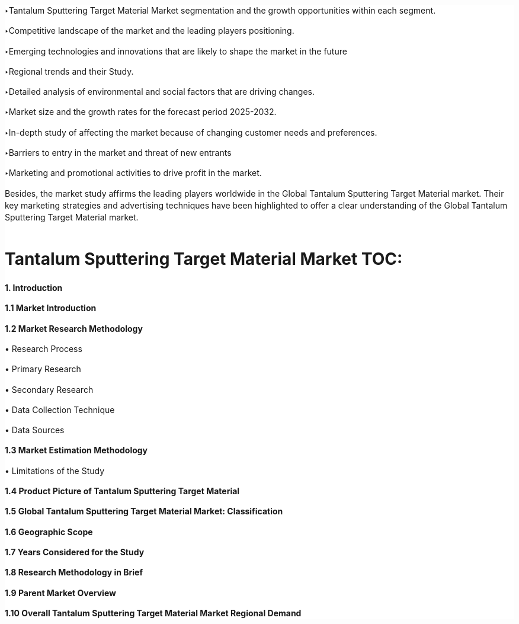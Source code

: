 <strong>‣</strong>Tantalum Sputtering Target Material Market segmentation and the growth opportunities within each segment.

<strong>‣</strong>Competitive landscape of the market and the leading players positioning.

<strong>‣</strong>Emerging technologies and innovations that are likely to shape the market in the future

<strong>‣</strong>Regional trends and their Study.

<strong>‣</strong>Detailed analysis of environmental and social factors that are driving changes.

<strong>‣</strong>Market size and the growth rates for the forecast period 2025-2032.

<strong>‣</strong>In-depth study of affecting the market because of changing customer needs and preferences.

<strong>‣</strong>Barriers to entry in the market and threat of new entrants

<strong>‣</strong>Marketing and promotional activities to drive profit in the market.

Besides, the market study affirms the leading players worldwide in the Global Tantalum Sputtering Target Material market. Their key marketing strategies and advertising techniques have been highlighted to offer a clear understanding of the Global Tantalum Sputtering Target Material market.

# <strong>Tantalum Sputtering Target Material Market TOC:</strong>

<strong>1. Introduction</strong>

<strong>1.1 Market Introduction</strong>

<strong>1.2 Market Research Methodology</strong>

• Research Process

• Primary Research

• Secondary Research

• Data Collection Technique

• Data Sources

<strong>1.3 Market Estimation Methodology</strong>

• Limitations of the Study

<strong>1.4 Product Picture of Tantalum Sputtering Target Material</strong>

<strong>1.5 Global Tantalum Sputtering Target Material Market: Classification</strong>

<strong>1.6 Geographic Scope</strong>

<strong>1.7 Years Considered for the Study</strong>

<strong>1.8 Research Methodology in Brief</strong>

<strong>1.9 Parent Market Overview</strong>

<strong>1.10 Overall Tantalum Sputtering Target Material Market Regional Demand</strong>
